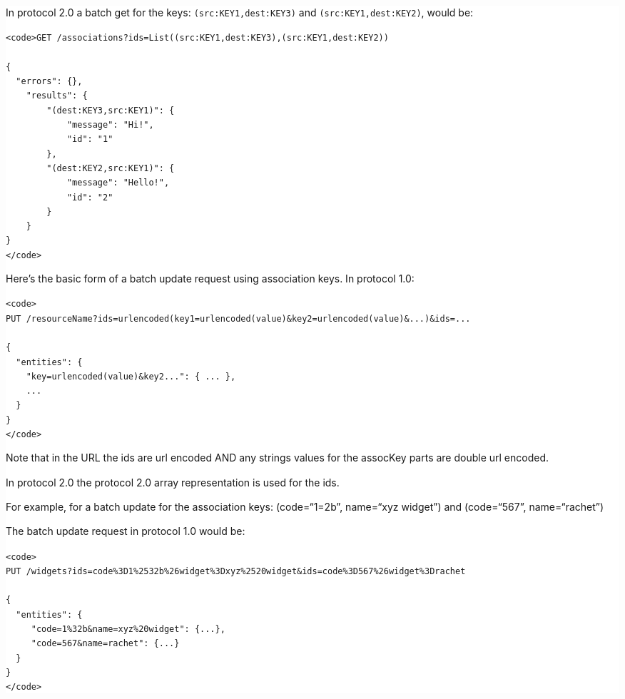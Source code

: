 In protocol 2.0 a batch get for the keys:
<code>(src:KEY1,dest:KEY3)</code> and <code>(src:KEY1,dest:KEY2)</code>,
would
    be:

    <code>GET /associations?ids=List((src:KEY1,dest:KEY3),(src:KEY1,dest:KEY2))
    
    {
      "errors": {},
        "results": {
            "(dest:KEY3,src:KEY1)": {
                "message": "Hi!",
                "id": "1"
            },
            "(dest:KEY2,src:KEY1)": {
                "message": "Hello!",
                "id": "2"
            }
        }
    }
    </code>

Here’s the basic form of a batch update request using association keys.
In protocol 1.0:

    <code>
    PUT /resourceName?ids=urlencoded(key1=urlencoded(value)&key2=urlencoded(value)&...)&ids=...
    
    {
      "entities": {
        "key=urlencoded(value)&key2...": { ... },
        ...
      }
    }
    </code>

Note that in the URL the ids are url encoded AND any strings values for
the assocKey parts are double url encoded.

In protocol 2.0 the protocol 2.0 array representation is used for the
ids.

For example, for a batch update for the association keys: (code=“1=2b”,
name=“xyz widget”) and (code=“567”, name=“rachet”)

The batch update request in protocol 1.0 would be:

    <code>
    PUT /widgets?ids=code%3D1%2532b%26widget%3Dxyz%2520widget&ids=code%3D567%26widget%3Drachet
    
    {
      "entities": {
         "code=1%32b&name=xyz%20widget": {...},
         "code=567&name=rachet": {...}
      }
    }
    </code>
